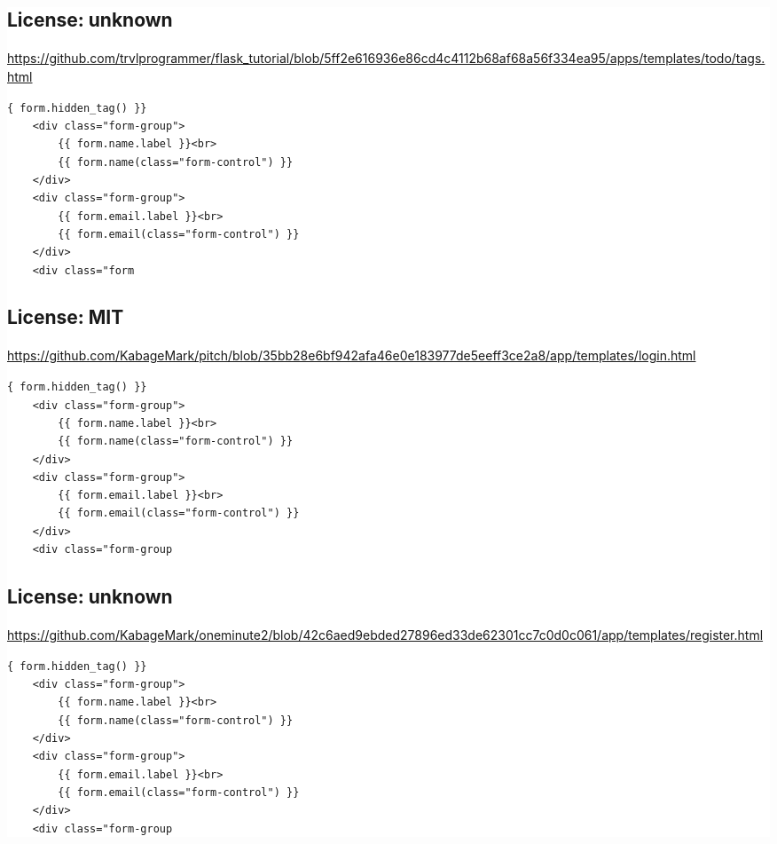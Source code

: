 
## License: unknown
https://github.com/trvlprogrammer/flask_tutorial/blob/5ff2e616936e86cd4c4112b68af68a56f334ea95/apps/templates/todo/tags.html

```
{ form.hidden_tag() }}
    <div class="form-group">
        {{ form.name.label }}<br>
        {{ form.name(class="form-control") }}
    </div>
    <div class="form-group">
        {{ form.email.label }}<br>
        {{ form.email(class="form-control") }}
    </div>
    <div class="form
```


## License: MIT
https://github.com/KabageMark/pitch/blob/35bb28e6bf942afa46e0e183977de5eeff3ce2a8/app/templates/login.html

```
{ form.hidden_tag() }}
    <div class="form-group">
        {{ form.name.label }}<br>
        {{ form.name(class="form-control") }}
    </div>
    <div class="form-group">
        {{ form.email.label }}<br>
        {{ form.email(class="form-control") }}
    </div>
    <div class="form-group
```


## License: unknown
https://github.com/KabageMark/oneminute2/blob/42c6aed9ebded27896ed33de62301cc7c0d0c061/app/templates/register.html

```
{ form.hidden_tag() }}
    <div class="form-group">
        {{ form.name.label }}<br>
        {{ form.name(class="form-control") }}
    </div>
    <div class="form-group">
        {{ form.email.label }}<br>
        {{ form.email(class="form-control") }}
    </div>
    <div class="form-group
```
